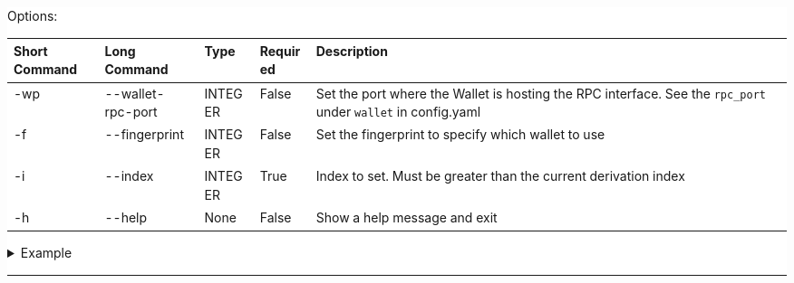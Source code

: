 Options:

| Short Command | Long Command      | Type    | Required | Description                                                                                                  |
| :------------ | :---------------- | :------ | :------- | :----------------------------------------------------------------------------------------------------------- |
| -wp           | --wallet-rpc-port | INTEGER | False    | Set the port where the Wallet is hosting the RPC interface. See the `rpc_port` under `wallet` in config.yaml |
| -f            | --fingerprint     | INTEGER | False    | Set the fingerprint to specify which wallet to use                                                           |
| -i            | --index           | INTEGER | True     | Index to set. Must be greater than the current derivation index                                              |
| -h            | --help            | None    | False    | Show a help message and exit                                                                                 |

<details><summary>Example</summary></details>

---
